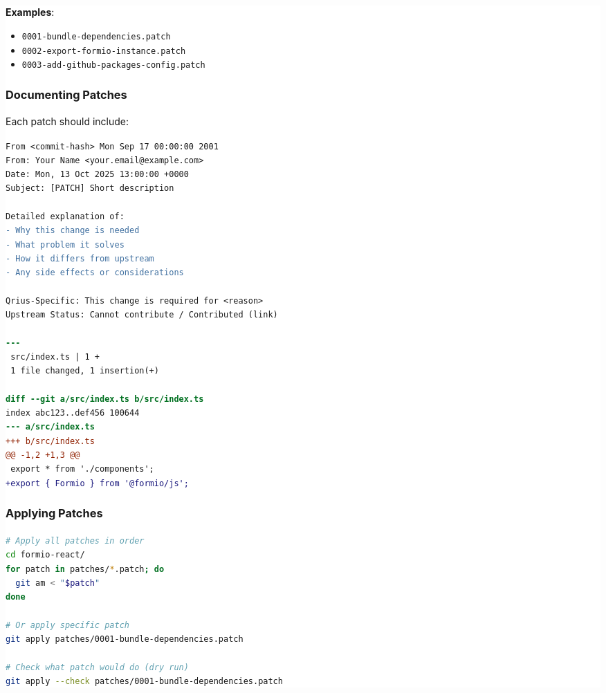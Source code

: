 **Examples**:

- `0001-bundle-dependencies.patch`
- `0002-export-formio-instance.patch`
- `0003-add-github-packages-config.patch`

### Documenting Patches

Each patch should include:

```diff
From <commit-hash> Mon Sep 17 00:00:00 2001
From: Your Name <your.email@example.com>
Date: Mon, 13 Oct 2025 13:00:00 +0000
Subject: [PATCH] Short description

Detailed explanation of:
- Why this change is needed
- What problem it solves
- How it differs from upstream
- Any side effects or considerations

Qrius-Specific: This change is required for <reason>
Upstream Status: Cannot contribute / Contributed (link)

---
 src/index.ts | 1 +
 1 file changed, 1 insertion(+)

diff --git a/src/index.ts b/src/index.ts
index abc123..def456 100644
--- a/src/index.ts
+++ b/src/index.ts
@@ -1,2 +1,3 @@
 export * from './components';
+export { Formio } from '@formio/js';
```

### Applying Patches

```bash
# Apply all patches in order
cd formio-react/
for patch in patches/*.patch; do
  git am < "$patch"
done

# Or apply specific patch
git apply patches/0001-bundle-dependencies.patch

# Check what patch would do (dry run)
git apply --check patches/0001-bundle-dependencies.patch
```
